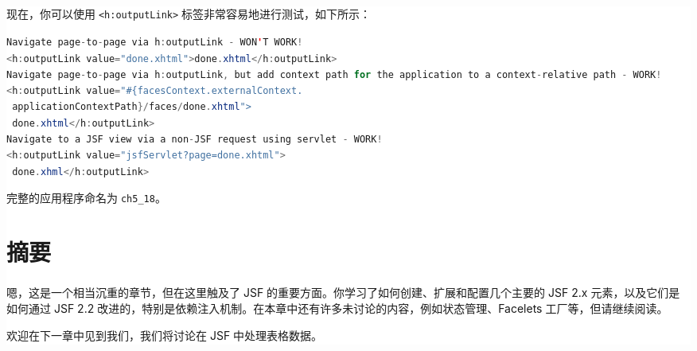 现在，你可以使用 `<h:outputLink>` 标签非常容易地进行测试，如下所示：

```java
Navigate page-to-page via h:outputLink - WON'T WORK!
<h:outputLink value="done.xhtml">done.xhtml</h:outputLink>
Navigate page-to-page via h:outputLink, but add context path for the application to a context-relative path - WORK!
<h:outputLink value="#{facesContext.externalContext.
 applicationContextPath}/faces/done.xhtml">
 done.xhtml</h:outputLink>
Navigate to a JSF view via a non-JSF request using servlet - WORK!
<h:outputLink value="jsfServlet?page=done.xhtml">
 done.xhml</h:outputLink>
```

完整的应用程序命名为 `ch5_18`。

# 摘要

嗯，这是一个相当沉重的章节，但在这里触及了 JSF 的重要方面。你学习了如何创建、扩展和配置几个主要的 JSF 2.x 元素，以及它们是如何通过 JSF 2.2 改进的，特别是依赖注入机制。在本章中还有许多未讨论的内容，例如状态管理、Facelets 工厂等，但请继续阅读。

欢迎在下一章中见到我们，我们将讨论在 JSF 中处理表格数据。
